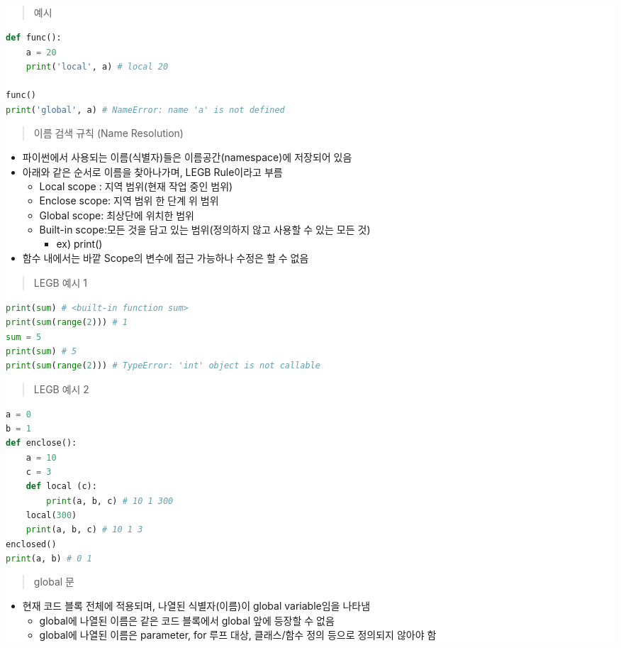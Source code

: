 > 예시

```python
def func():
    a = 20
    print('local', a) # local 20

func()
print('global', a) # NameError: name 'a' is not defined
```



> 이름 검색 규칙 (Name Resolution)

- 파이썬에서 사용되는 이름(식별자)들은 이름공간(namespace)에 저장되어 있음
- 아래와 같은 순서로 이름을 찾아나가며, LEGB Rule이라고 부름
  - Local scope : 지역 범위(현재 작업 중인 범위)
  - Enclose scope: 지역 범위 한 단계 위 범위
  - Global scope: 최상단에 위치한 범위
  - Built-in scope:모든 것을 담고 있는 범위(정의하지 않고 사용할 수 있는 모든 것)
    - ex) print()
- 함수 내에서는 바깥 Scope의 변수에 접근 가능하나 수정은 할 수 없음



> LEGB 예시 1

```python
print(sum) # <built-in function sum>
print(sum(range(2))) # 1
sum = 5
print(sum) # 5
print(sum(range(2))) # TypeError: 'int' object is not callable
```



> LEGB 예시 2

```python
a = 0
b = 1
def enclose():
    a = 10
    c = 3
    def local (c):
        print(a, b, c) # 10 1 300
    local(300)
    print(a, b, c) # 10 1 3
enclosed()
print(a, b) # 0 1
```



> global 문

- 현재 코드 블록 전체에 적용되며, 나열된 식별자(이름)이 global variable임을 나타냄
  - global에 나열된 이름은 같은 코드 블록에서 global 앞에 등장할 수 없음
  - global에 나열된 이름은 parameter, for 루프 대상, 클래스/함수 정의 등으로 정의되지 않아야 함
